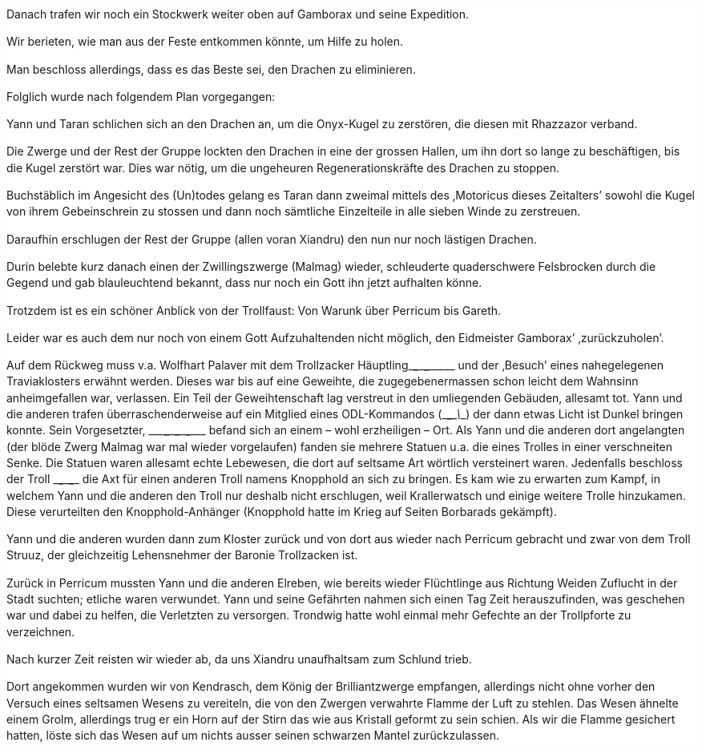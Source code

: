 Danach trafen wir noch ein Stockwerk weiter oben auf Gamborax und seine Expedition.
  
Wir berieten, wie man aus der Feste entkommen könnte, um Hilfe zu holen.
  
Man beschloss allerdings, dass es das Beste sei, den Drachen zu eliminieren.
  
Folglich wurde nach folgendem Plan vorgegangen:
  
Yann und Taran schlichen sich an den Drachen an, um die Onyx-Kugel zu zerstören, die diesen mit Rhazzazor verband.
  
Die Zwerge und der Rest der Gruppe lockten den Drachen in eine der grossen Hallen, um ihn dort so lange zu beschäftigen, bis die Kugel zerstört war. Dies war nötig, um die ungeheuren Regenerationskräfte des Drachen zu stoppen.
  
Buchstäblich im Angesicht des (Un)todes gelang es Taran dann zweimal mittels des ‚Motoricus dieses Zeitalters’ sowohl die Kugel von ihrem Gebeinschrein zu stossen und dann noch sämtliche Einzelteile in alle sieben Winde zu zerstreuen.
  
Daraufhin erschlugen der Rest der Gruppe (allen voran Xiandru) den nun nur noch lästigen Drachen.
  
Durin belebte kurz danach einen der Zwillingszwerge (Malmag) wieder, schleuderte quaderschwere Felsbrocken durch die Gegend und gab blauleuchtend bekannt, dass nur noch ein Gott ihn jetzt aufhalten könne.
  
Trotzdem ist es ein schöner Anblick von der Trollfaust: Von Warunk über Perricum bis Gareth.
  
Leider war es auch dem nur noch von einem Gott Aufzuhaltenden nicht möglich, den Eidmeister Gamborax’ ‚zurückzuholen’.
  
Auf dem Rückweg muss v.a. Wolfhart Palaver mit dem Trollzacker Häuptling\___\___\___\___\_____ und der ‚Besuch’ eines nahegelegenen Traviaklosters erwähnt werden. Dieses war bis auf eine Geweihte, die zugegebenermassen schon leicht dem Wahnsinn anheimgefallen war, verlassen. Ein Teil der Geweihtenschaft lag verstreut in den umliegenden Gebäuden, allesamt tot. Yann und die anderen trafen überraschenderweise auf ein Mitglied eines ODL-Kommandos (\___\____\_\\_\_) der dann etwas Licht ist Dunkel bringen konnte. Sein Vorgesetzter, \_\_\___\___\___\___\___\___\___ befand sich an einem – wohl erzheiligen – Ort. Als Yann und die anderen dort angelangten (der blöde Zwerg Malmag war mal wieder vorgelaufen) fanden sie mehrere Statuen u.a. die eines Trolles in einer verschneiten Senke. Die Statuen waren allesamt echte Lebewesen, die dort auf seltsame Art wörtlich versteinert waren. Jedenfalls beschloss der Troll \___\___\___\____ die Axt für einen anderen Troll namens Knopphold an sich zu bringen. Es kam wie zu erwarten zum Kampf, in welchem Yann und die anderen den Troll nur deshalb nicht erschlugen, weil Krallerwatsch und einige weitere Trolle hinzukamen. Diese verurteilten den Knopphold-Anhänger (Knopphold hatte im Krieg auf Seiten Borbarads gekämpft).
  
Yann und die anderen wurden dann zum Kloster zurück und von dort aus wieder nach Perricum gebracht und zwar von dem Troll Struuz, der gleichzeitig Lehensnehmer der Baronie Trollzacken ist.

Zurück in Perricum mussten Yann und die anderen Elreben, wie bereits wieder Flüchtlinge aus Richtung Weiden Zuflucht in der Stadt suchten; etliche waren verwundet. Yann und seine Gefährten nahmen sich einen Tag Zeit herauszufinden, was geschehen war und dabei zu helfen, die Verletzten zu versorgen. Trondwig hatte wohl einmal mehr Gefechte an der Trollpforte zu verzeichnen.
  
Nach kurzer Zeit reisten wir wieder ab, da uns Xiandru unaufhaltsam zum Schlund trieb.

Dort angekommen wurden wir von Kendrasch, dem König der Brilliantzwerge empfangen, allerdings nicht ohne vorher den Versuch eines seltsamen Wesens zu vereiteln, die von den Zwergen verwahrte Flamme der Luft zu stehlen. Das Wesen ähnelte einem Grolm, allerdings trug er ein Horn auf der Stirn das wie aus Kristall geformt zu sein schien. Als wir die Flamme gesichert hatten, löste sich das Wesen auf um nichts ausser seinen schwarzen Mantel zurückzulassen.
  
